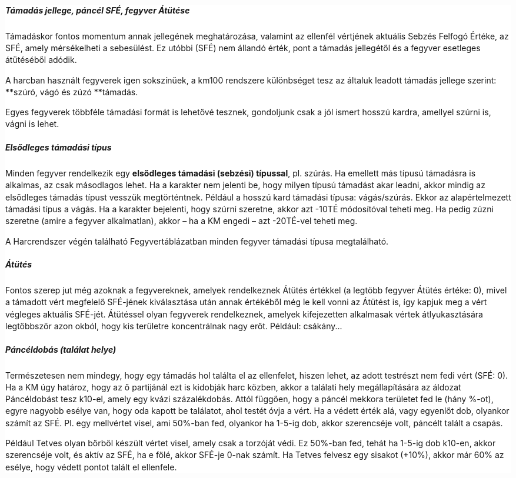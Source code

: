 ##### Támadás jellege, páncél SFÉ, fegyver Átütése

Támadáskor fontos momentum annak jellegének meghatározása, valamint az
ellenfél vértjének aktuális Sebzés Felfogó Értéke, az SFÉ, amely
mérsékelheti a sebesülést. Ez utóbbi (SFÉ) nem állandó érték, pont a
támadás jellegétől és a fegyver esetleges átütéséből adódik.

A harcban használt fegyverek igen sokszínűek, a km100 rendszere
különbséget tesz az általuk leadott támadás jellege szerint: **szúró,
vágó és zúzó **támadás.

Egyes fegyverek többféle támadási formát is lehetővé tesznek, gondoljunk
csak a jól ismert hosszú kardra, amellyel szúrni is, vágni is lehet.

##### Elsődleges támadási típus

Minden fegyver rendelkezik egy **elsődleges támadási (sebzési)
típussal**, pl. szúrás. Ha emellett más típusú támadásra is alkalmas, az
csak másodlagos lehet. Ha a karakter nem jelenti be, hogy milyen típusú
támadást akar leadni, akkor mindig az elsődleges támadás típust vesszük
megtörténtnek. Például a hosszú kard támadási típusa: vágás/szúrás.
Ekkor az alapértelmezett támadási típus a vágás. Ha a karakter
bejelenti, hogy szúrni szeretne, akkor azt -10TÉ módosítóval teheti meg.
Ha pedig zúzni szeretne (amire a fegyver alkalmatlan), akkor – ha a KM
engedi – azt -20TÉ-vel teheti meg.

A Harcrendszer végén található Fegyvertáblázatban minden fegyver
támadási típusa megtalálható.

##### Átütés

Fontos szerep jut még azoknak a fegyvereknek, amelyek rendelkeznek
Átütés értékkel (a legtöbb fegyver Átütés értéke: 0), mivel a támadott
vért megfelelő SFÉ-jének kiválasztása után annak értékéből még le kell
vonni az Átütést is, így kapjuk meg a vért végleges aktuális SFÉ-jét.
Átütéssel olyan fegyverek rendelkeznek, amelyek kifejezetten alkalmasak
vértek átlyukasztására legtöbbször azon okból, hogy kis területre
koncentrálnak nagy erőt. Például: csákány...

##### Páncéldobás (találat helye)

Természetesen nem mindegy, hogy egy támadás hol találta el az
ellenfelet, hiszen lehet, az adott testrészt nem fedi vért (SFÉ: 0). Ha
a KM úgy határoz, hogy az ő partijánál ezt is kidobják harc közben,
akkor a találati hely megállapítására az áldozat Páncéldobást tesz
k10-el, amely egy kvázi százalékdobás. Attól függően, hogy a páncél
mekkora területet fed le (hány %-ot), egyre nagyobb esélye van, hogy oda
kapott be találatot, ahol testét óvja a vért. Ha a védett érték alá,
vagy egyenlőt dob, olyankor számít az SFÉ. Pl. egy mellvértet visel, ami
50%-ban fed, olyankor ha 1-5-ig dob, akkor szerencséje volt, páncélt
talált a csapás.

Például Tetves olyan bőrből készült vértet visel, amely csak a torzóját
védi. Ez 50%-ban fed, tehát ha 1-5-ig dob k10-en, akkor szerencséje
volt, és aktív az SFÉ, ha e fölé, akkor SFÉ-je 0-nak számít. Ha Tetves
felvesz egy sisakot (+10%), akkor már 60% az esélye, hogy védett pontot
talált el ellenfele.
